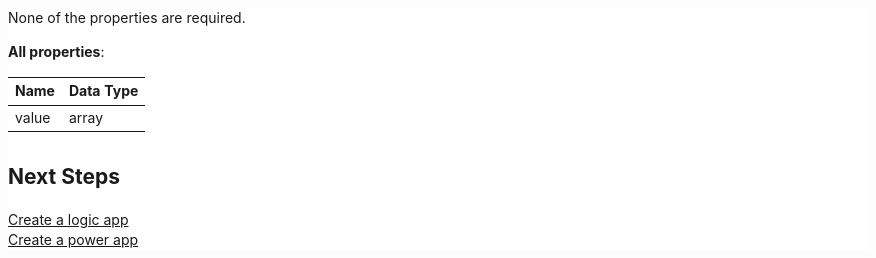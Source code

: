 
None of the properties are required. 


**All properties**: 


| Name | Data Type |
|---|---|
|value|array|


## Next Steps
[Create a logic app](../app-service-logic/app-service-logic-create-a-logic-app.md)  
[Create a power app](../power-apps/powerapps-get-started-azure-portal.md)  

[1]: ../../includes/media/connectors-create-api-sharepointonline/connectionconfig1.png  
[2]: ../../includes/media/connectors-create-api-sharepointonline/connectionconfig2.png 
[3]: ../../includes/media/connectors-create-api-sharepointonline/connectionconfig3.png
[4]: ../../includes/media/connectors-create-api-sharepointonline/connectionconfig4.png
[5]: ../../includes/media/connectors-create-api-sharepointonline/connectionconfig5.png
